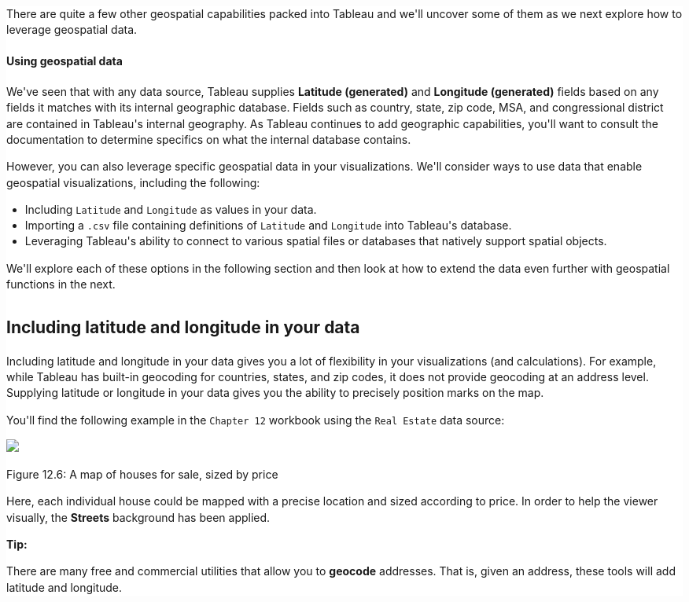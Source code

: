 There are quite a few other geospatial capabilities packed into Tableau
and we\'ll uncover some of them as we next explore how to leverage
geospatial data.


#### Using geospatial data


We\'ve seen that with any data source, Tableau
supplies **Latitude (generated)** and **Longitude (generated)** fields
based on any fields it matches with its internal geographic database.
Fields such as country, state, zip code, MSA, and congressional district
are contained in Tableau\'s internal geography. As Tableau continues to
add geographic capabilities, you\'ll want to consult the documentation
to determine specifics on what the internal database contains.

However, you can also leverage specific geospatial data in your
visualizations. We\'ll consider ways to use data that enable geospatial
visualizations, including the following:

-   Including `Latitude` and
    `Longitude` as values in your data.
-   Importing a `.csv` file containing
    definitions of `Latitude` and
    `Longitude` into Tableau\'s database.
-   Leveraging Tableau\'s ability to connect to various spatial files or
    databases that natively support spatial objects.

We\'ll explore each of these options in the following section and then
look at how to extend the data even further with
geospatial functions in the next.

Including latitude and longitude in your data
---------------------------------------------

Including latitude and longitude in your data
gives you a lot of flexibility in your visualizations (and
calculations). For example, while Tableau has built-in geocoding for
countries, states, and zip codes, it does not provide geocoding at an
address level. Supplying latitude or longitude in your data gives you
the ability to precisely position marks on the map.

You\'ll find the following example in the
`Chapter 12` workbook using the
`Real Estate` data source:

![](./images/B16021_12_06.png)

Figure 12.6: A map of houses for sale, sized by price

Here, each individual house could be mapped with a precise location and
sized according to price. In order to help the viewer visually, the
**Streets** background has been applied.

**Tip:**

There are many free and commercial utilities that allow you to
**geocode** addresses. That is, given an address, these tools will add
latitude and longitude.
